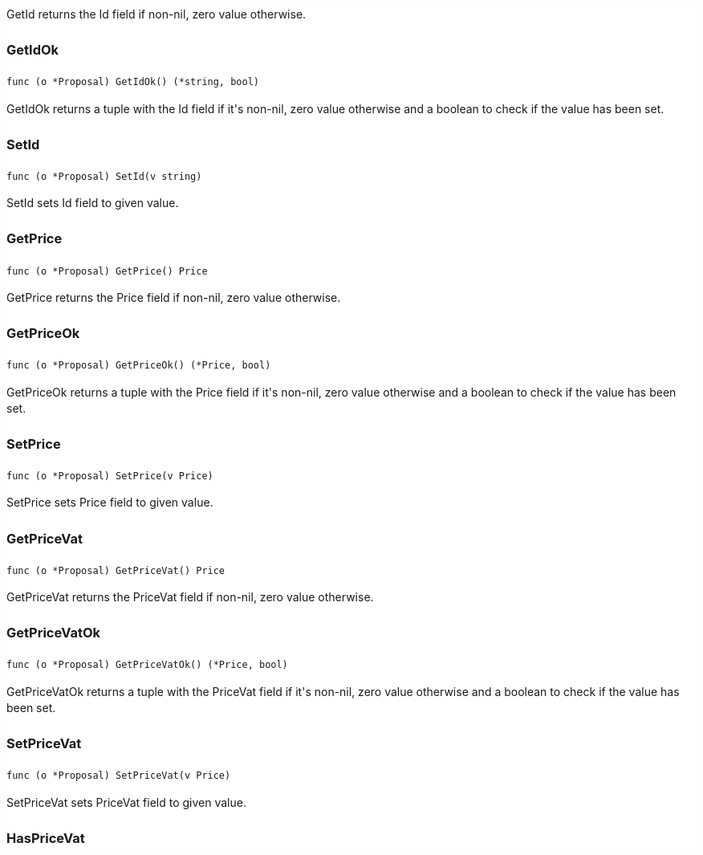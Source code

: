 GetId returns the Id field if non-nil, zero value otherwise.

### GetIdOk

`func (o *Proposal) GetIdOk() (*string, bool)`

GetIdOk returns a tuple with the Id field if it's non-nil, zero value otherwise
and a boolean to check if the value has been set.

### SetId

`func (o *Proposal) SetId(v string)`

SetId sets Id field to given value.


### GetPrice

`func (o *Proposal) GetPrice() Price`

GetPrice returns the Price field if non-nil, zero value otherwise.

### GetPriceOk

`func (o *Proposal) GetPriceOk() (*Price, bool)`

GetPriceOk returns a tuple with the Price field if it's non-nil, zero value otherwise
and a boolean to check if the value has been set.

### SetPrice

`func (o *Proposal) SetPrice(v Price)`

SetPrice sets Price field to given value.


### GetPriceVat

`func (o *Proposal) GetPriceVat() Price`

GetPriceVat returns the PriceVat field if non-nil, zero value otherwise.

### GetPriceVatOk

`func (o *Proposal) GetPriceVatOk() (*Price, bool)`

GetPriceVatOk returns a tuple with the PriceVat field if it's non-nil, zero value otherwise
and a boolean to check if the value has been set.

### SetPriceVat

`func (o *Proposal) SetPriceVat(v Price)`

SetPriceVat sets PriceVat field to given value.

### HasPriceVat
